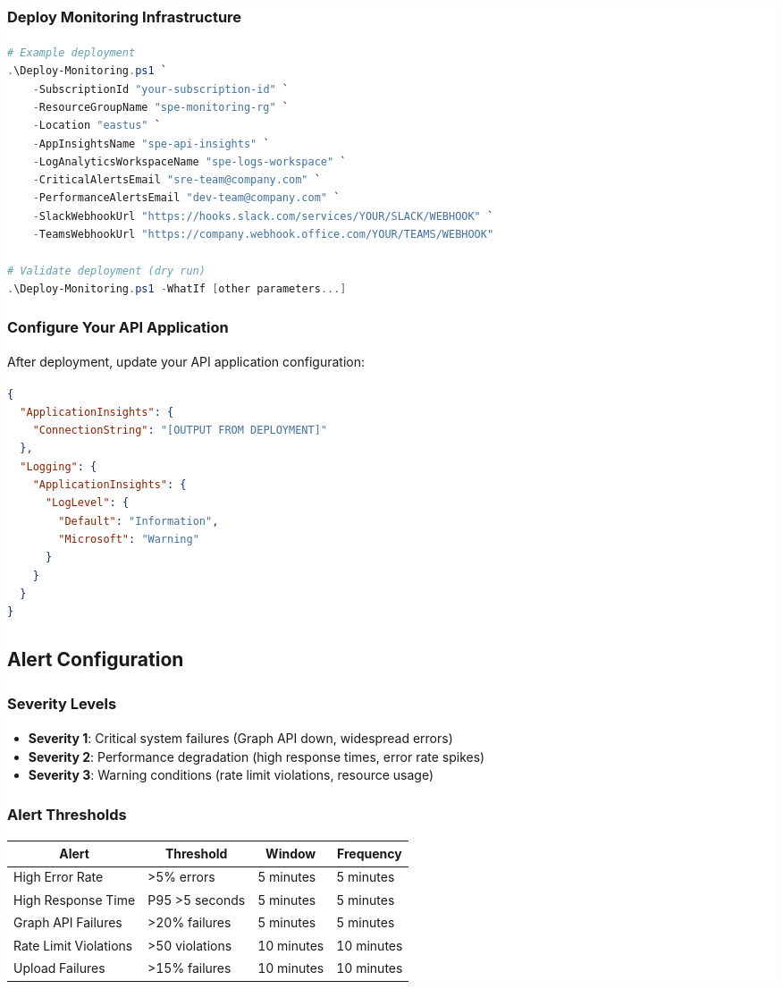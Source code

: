 ### Deploy Monitoring Infrastructure

```powershell
# Example deployment
.\Deploy-Monitoring.ps1 `
    -SubscriptionId "your-subscription-id" `
    -ResourceGroupName "spe-monitoring-rg" `
    -Location "eastus" `
    -AppInsightsName "spe-api-insights" `
    -LogAnalyticsWorkspaceName "spe-logs-workspace" `
    -CriticalAlertsEmail "sre-team@company.com" `
    -PerformanceAlertsEmail "dev-team@company.com" `
    -SlackWebhookUrl "https://hooks.slack.com/services/YOUR/SLACK/WEBHOOK" `
    -TeamsWebhookUrl "https://company.webhook.office.com/YOUR/TEAMS/WEBHOOK"

# Validate deployment (dry run)
.\Deploy-Monitoring.ps1 -WhatIf [other parameters...]
```

### Configure Your API Application

After deployment, update your API application configuration:

```json
{
  "ApplicationInsights": {
    "ConnectionString": "[OUTPUT FROM DEPLOYMENT]"
  },
  "Logging": {
    "ApplicationInsights": {
      "LogLevel": {
        "Default": "Information",
        "Microsoft": "Warning"
      }
    }
  }
}
```

## Alert Configuration

### Severity Levels
- **Severity 1**: Critical system failures (Graph API down, widespread errors)
- **Severity 2**: Performance degradation (high response times, error rate spikes)
- **Severity 3**: Warning conditions (rate limit violations, resource usage)

### Alert Thresholds
| Alert | Threshold | Window | Frequency |
|-------|-----------|--------|-----------|
| High Error Rate | >5% errors | 5 minutes | 5 minutes |
| High Response Time | P95 >5 seconds | 5 minutes | 5 minutes |
| Graph API Failures | >20% failures | 5 minutes | 5 minutes |
| Rate Limit Violations | >50 violations | 10 minutes | 10 minutes |
| Upload Failures | >15% failures | 10 minutes | 10 minutes |
